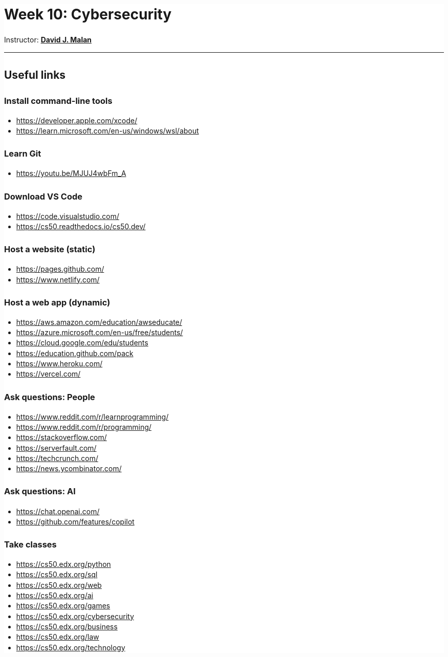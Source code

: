 # Week 10: Cybersecurity

Instructor: **[David J. Malan](https://github.com/dmalan)**

---

## Useful links

### Install command-line tools
- https://developer.apple.com/xcode/
- https://learn.microsoft.com/en-us/windows/wsl/about

### Learn Git
- https://youtu.be/MJUJ4wbFm_A

### Download VS Code
- https://code.visualstudio.com/
- https://cs50.readthedocs.io/cs50.dev/

### Host a website (static)
- https://pages.github.com/
- https://www.netlify.com/

### Host a web app (dynamic)
- https://aws.amazon.com/education/awseducate/
- https://azure.microsoft.com/en-us/free/students/
- https://cloud.google.com/edu/students
- https://education.github.com/pack
- https://www.heroku.com/
- https://vercel.com/

### Ask questions: People
- https://www.reddit.com/r/learnprogramming/
- https://www.reddit.com/r/programming/
- https://stackoverflow.com/
- https://serverfault.com/
- https://techcrunch.com/
- https://news.ycombinator.com/

### Ask questions: AI
- https://chat.openai.com/
- https://github.com/features/copilot

### Take classes
- https://cs50.edx.org/python
- https://cs50.edx.org/sql
- https://cs50.edx.org/web
- https://cs50.edx.org/ai
- https://cs50.edx.org/games
- https://cs50.edx.org/cybersecurity
- https://cs50.edx.org/business
- https://cs50.edx.org/law
- https://cs50.edx.org/technology
